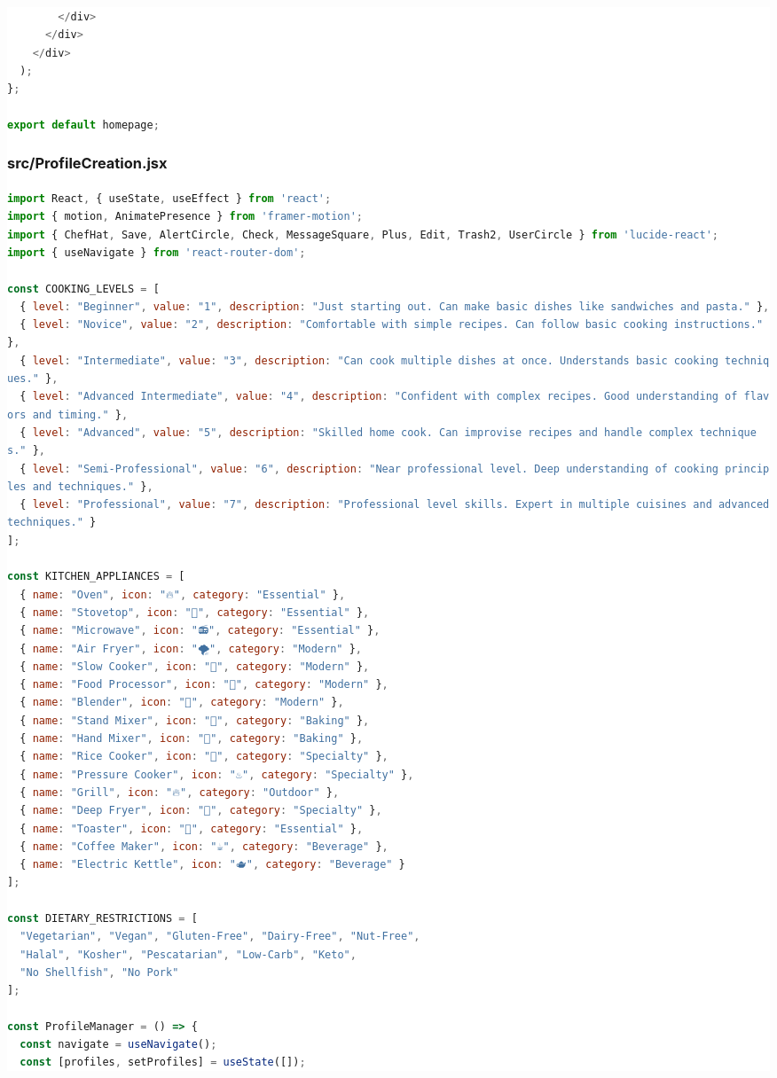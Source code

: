 ```jsx
        </div>
      </div>
    </div>
  );
};

export default homepage;
```

### src/ProfileCreation.jsx

```jsx
import React, { useState, useEffect } from 'react';
import { motion, AnimatePresence } from 'framer-motion';
import { ChefHat, Save, AlertCircle, Check, MessageSquare, Plus, Edit, Trash2, UserCircle } from 'lucide-react';
import { useNavigate } from 'react-router-dom';

const COOKING_LEVELS = [
  { level: "Beginner", value: "1", description: "Just starting out. Can make basic dishes like sandwiches and pasta." },
  { level: "Novice", value: "2", description: "Comfortable with simple recipes. Can follow basic cooking instructions." },
  { level: "Intermediate", value: "3", description: "Can cook multiple dishes at once. Understands basic cooking techniques." },
  { level: "Advanced Intermediate", value: "4", description: "Confident with complex recipes. Good understanding of flavors and timing." },
  { level: "Advanced", value: "5", description: "Skilled home cook. Can improvise recipes and handle complex techniques." },
  { level: "Semi-Professional", value: "6", description: "Near professional level. Deep understanding of cooking principles and techniques." },
  { level: "Professional", value: "7", description: "Professional level skills. Expert in multiple cuisines and advanced techniques." }
];

const KITCHEN_APPLIANCES = [
  { name: "Oven", icon: "🔥", category: "Essential" },
  { name: "Stovetop", icon: "🍳", category: "Essential" },
  { name: "Microwave", icon: "📻", category: "Essential" },
  { name: "Air Fryer", icon: "🌪️", category: "Modern" },
  { name: "Slow Cooker", icon: "🍲", category: "Modern" },
  { name: "Food Processor", icon: "🔄", category: "Modern" },
  { name: "Blender", icon: "🥤", category: "Modern" },
  { name: "Stand Mixer", icon: "🥣", category: "Baking" },
  { name: "Hand Mixer", icon: "🔄", category: "Baking" },
  { name: "Rice Cooker", icon: "🍚", category: "Specialty" },
  { name: "Pressure Cooker", icon: "♨️", category: "Specialty" },
  { name: "Grill", icon: "🔥", category: "Outdoor" },
  { name: "Deep Fryer", icon: "🍟", category: "Specialty" },
  { name: "Toaster", icon: "🍞", category: "Essential" },
  { name: "Coffee Maker", icon: "☕", category: "Beverage" },
  { name: "Electric Kettle", icon: "🫖", category: "Beverage" }
];

const DIETARY_RESTRICTIONS = [
  "Vegetarian", "Vegan", "Gluten-Free", "Dairy-Free", "Nut-Free",
  "Halal", "Kosher", "Pescatarian", "Low-Carb", "Keto",
  "No Shellfish", "No Pork"
];

const ProfileManager = () => {
  const navigate = useNavigate();
  const [profiles, setProfiles] = useState([]);
```